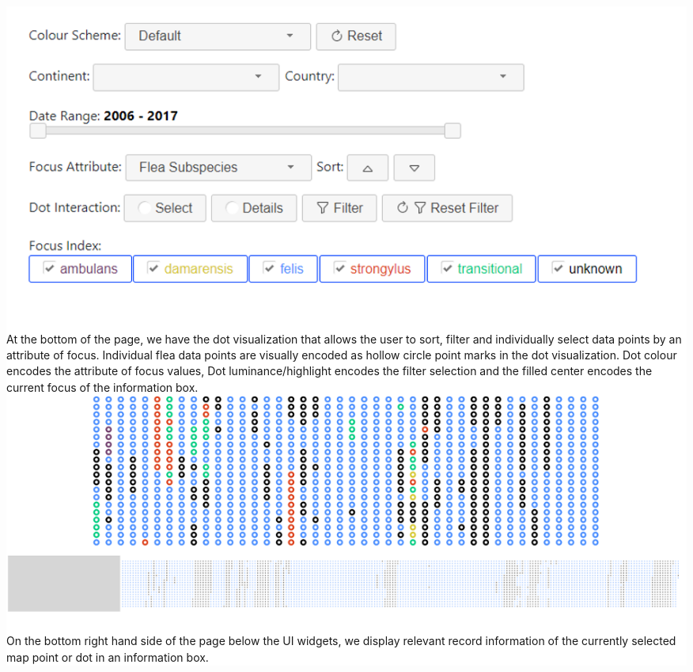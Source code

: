 ![Alt text](widgets.png?raw=true "Overview Visualization")

At the bottom of the page, we have the dot visualization that allows the user to sort, filter and individually select data points by an attribute of focus. Individual flea data points are visually encoded as hollow circle point marks in the dot visualization. Dot colour encodes the attribute of focus values, Dot luminance/highlight encodes the filter selection and the filled center encodes the current focus of the information box.
![Alt text](dotvis.png?raw=true "Overview Visualization")

On the bottom right hand side of the page below the UI widgets, we display relevant record information of the currently selected map point or dot in an information box.